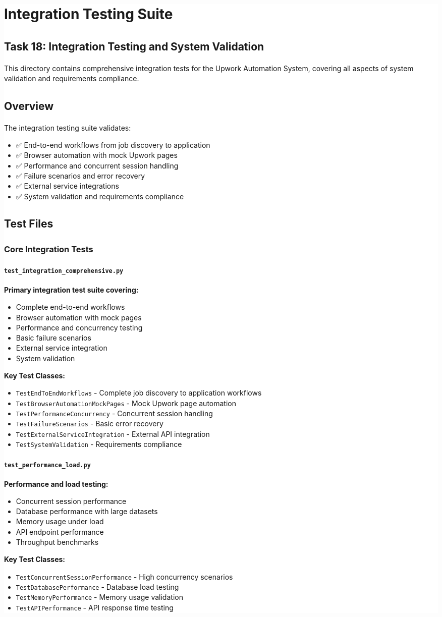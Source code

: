 # Integration Testing Suite
## Task 18: Integration Testing and System Validation

This directory contains comprehensive integration tests for the Upwork Automation System, covering all aspects of system validation and requirements compliance.

## Overview

The integration testing suite validates:
- ✅ End-to-end workflows from job discovery to application
- ✅ Browser automation with mock Upwork pages
- ✅ Performance and concurrent session handling
- ✅ Failure scenarios and error recovery
- ✅ External service integrations
- ✅ System validation and requirements compliance

## Test Files

### Core Integration Tests

#### `test_integration_comprehensive.py`
**Primary integration test suite covering:**
- Complete end-to-end workflows
- Browser automation with mock pages
- Performance and concurrency testing
- Basic failure scenarios
- External service integration
- System validation

**Key Test Classes:**
- `TestEndToEndWorkflows` - Complete job discovery to application workflows
- `TestBrowserAutomationMockPages` - Mock Upwork page automation
- `TestPerformanceConcurrency` - Concurrent session handling
- `TestFailureScenarios` - Basic error recovery
- `TestExternalServiceIntegration` - External API integration
- `TestSystemValidation` - Requirements compliance

#### `test_performance_load.py`
**Performance and load testing:**
- Concurrent session performance
- Database performance with large datasets
- Memory usage under load
- API endpoint performance
- Throughput benchmarks

**Key Test Classes:**
- `TestConcurrentSessionPerformance` - High concurrency scenarios
- `TestDatabasePerformance` - Database load testing
- `TestMemoryPerformance` - Memory usage validation
- `TestAPIPerformance` - API response time testing
